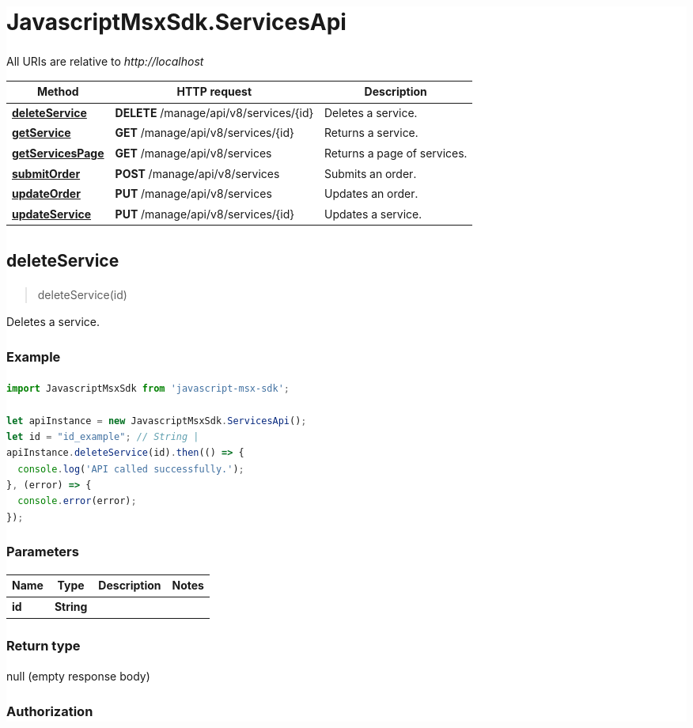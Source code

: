 # JavascriptMsxSdk.ServicesApi

All URIs are relative to *http://localhost*

Method | HTTP request | Description
------------- | ------------- | -------------
[**deleteService**](ServicesApi.md#deleteService) | **DELETE** /manage/api/v8/services/{id} | Deletes a service.
[**getService**](ServicesApi.md#getService) | **GET** /manage/api/v8/services/{id} | Returns a service.
[**getServicesPage**](ServicesApi.md#getServicesPage) | **GET** /manage/api/v8/services | Returns a page of services.
[**submitOrder**](ServicesApi.md#submitOrder) | **POST** /manage/api/v8/services | Submits an order.
[**updateOrder**](ServicesApi.md#updateOrder) | **PUT** /manage/api/v8/services | Updates an order.
[**updateService**](ServicesApi.md#updateService) | **PUT** /manage/api/v8/services/{id} | Updates a service.



## deleteService

> deleteService(id)

Deletes a service.

### Example

```javascript
import JavascriptMsxSdk from 'javascript-msx-sdk';

let apiInstance = new JavascriptMsxSdk.ServicesApi();
let id = "id_example"; // String | 
apiInstance.deleteService(id).then(() => {
  console.log('API called successfully.');
}, (error) => {
  console.error(error);
});

```

### Parameters


Name | Type | Description  | Notes
------------- | ------------- | ------------- | -------------
 **id** | **String**|  | 

### Return type

null (empty response body)

### Authorization
